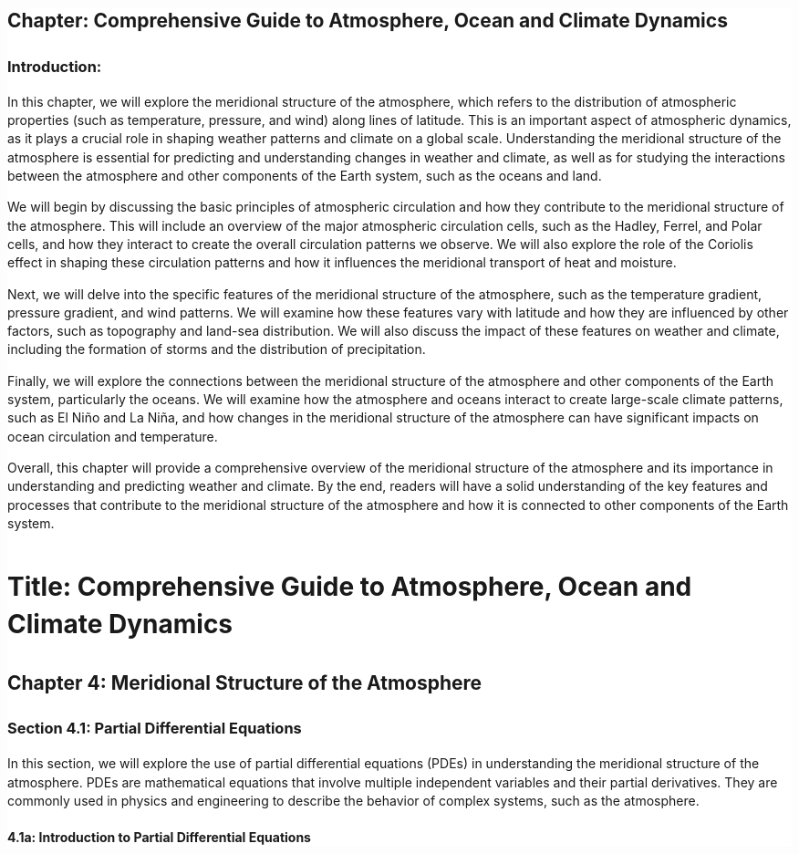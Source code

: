 
## Chapter: Comprehensive Guide to Atmosphere, Ocean and Climate Dynamics

### Introduction:

In this chapter, we will explore the meridional structure of the atmosphere, which refers to the distribution of atmospheric properties (such as temperature, pressure, and wind) along lines of latitude. This is an important aspect of atmospheric dynamics, as it plays a crucial role in shaping weather patterns and climate on a global scale. Understanding the meridional structure of the atmosphere is essential for predicting and understanding changes in weather and climate, as well as for studying the interactions between the atmosphere and other components of the Earth system, such as the oceans and land.

We will begin by discussing the basic principles of atmospheric circulation and how they contribute to the meridional structure of the atmosphere. This will include an overview of the major atmospheric circulation cells, such as the Hadley, Ferrel, and Polar cells, and how they interact to create the overall circulation patterns we observe. We will also explore the role of the Coriolis effect in shaping these circulation patterns and how it influences the meridional transport of heat and moisture.

Next, we will delve into the specific features of the meridional structure of the atmosphere, such as the temperature gradient, pressure gradient, and wind patterns. We will examine how these features vary with latitude and how they are influenced by other factors, such as topography and land-sea distribution. We will also discuss the impact of these features on weather and climate, including the formation of storms and the distribution of precipitation.

Finally, we will explore the connections between the meridional structure of the atmosphere and other components of the Earth system, particularly the oceans. We will examine how the atmosphere and oceans interact to create large-scale climate patterns, such as El Niño and La Niña, and how changes in the meridional structure of the atmosphere can have significant impacts on ocean circulation and temperature.

Overall, this chapter will provide a comprehensive overview of the meridional structure of the atmosphere and its importance in understanding and predicting weather and climate. By the end, readers will have a solid understanding of the key features and processes that contribute to the meridional structure of the atmosphere and how it is connected to other components of the Earth system. 


# Title: Comprehensive Guide to Atmosphere, Ocean and Climate Dynamics

## Chapter 4: Meridional Structure of the Atmosphere

### Section 4.1: Partial Differential Equations

In this section, we will explore the use of partial differential equations (PDEs) in understanding the meridional structure of the atmosphere. PDEs are mathematical equations that involve multiple independent variables and their partial derivatives. They are commonly used in physics and engineering to describe the behavior of complex systems, such as the atmosphere.

#### 4.1a: Introduction to Partial Differential Equations
